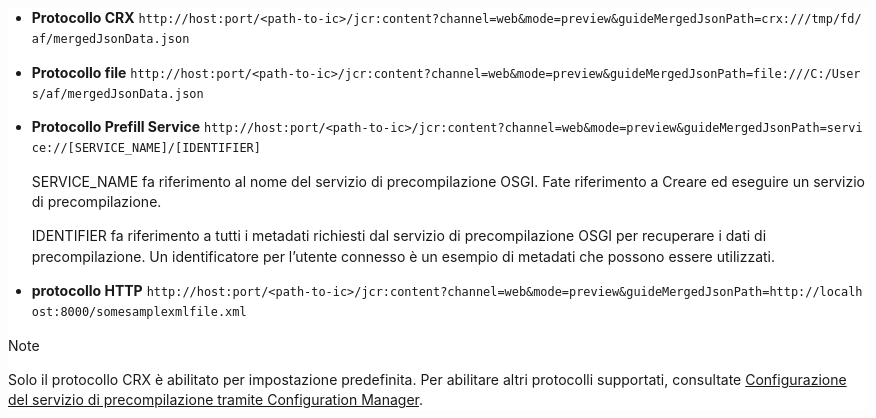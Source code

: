 * **Protocollo CRX**
   `http://host:port/<path-to-ic>/jcr:content?channel=web&mode=preview&guideMergedJsonPath=crx:///tmp/fd/af/mergedJsonData.json`

* **Protocollo file**
   `http://host:port/<path-to-ic>/jcr:content?channel=web&mode=preview&guideMergedJsonPath=file:///C:/Users/af/mergedJsonData.json`

* **Protocollo Prefill Service**
   `http://host:port/<path-to-ic>/jcr:content?channel=web&mode=preview&guideMergedJsonPath=service://[SERVICE_NAME]/[IDENTIFIER]`

   SERVICE_NAME fa riferimento al nome del servizio di precompilazione OSGI. Fate riferimento a Creare ed eseguire un servizio di precompilazione.

   IDENTIFIER fa riferimento a tutti i metadati richiesti dal servizio di precompilazione OSGI per recuperare i dati di precompilazione. Un identificatore per l’utente connesso è un esempio di metadati che possono essere utilizzati.

* **protocollo HTTP**
   `http://host:port/<path-to-ic>/jcr:content?channel=web&mode=preview&guideMergedJsonPath=http://localhost:8000/somesamplexmlfile.xml`

>[!NOTE]
> Solo il protocollo CRX è abilitato per impostazione predefinita. Per abilitare altri protocolli supportati, consultate [Configurazione del servizio di precompilazione tramite Configuration Manager](https://helpx.adobe.com/experience-manager/6-5/forms/using/prepopulate-adaptive-form-fields.html#ConfiguringprefillserviceusingConfigurationManager).
